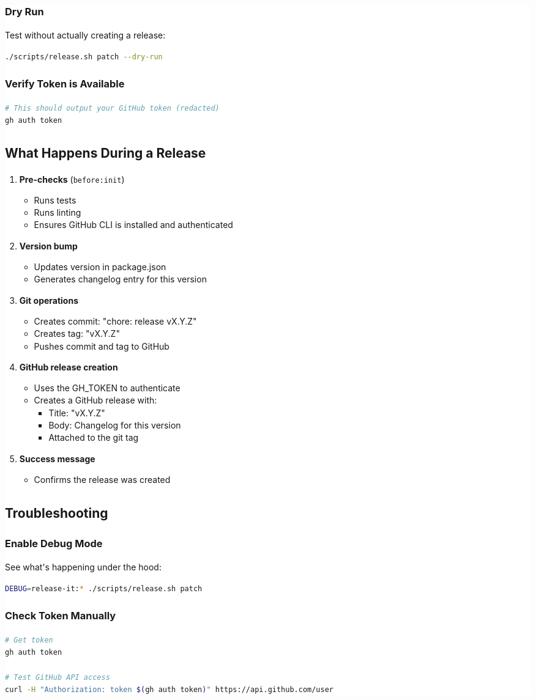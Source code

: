 ### Dry Run

Test without actually creating a release:

```bash
./scripts/release.sh patch --dry-run
```

### Verify Token is Available

```bash
# This should output your GitHub token (redacted)
gh auth token
```

## What Happens During a Release

1. **Pre-checks** (`before:init`)
   - Runs tests
   - Runs linting
   - Ensures GitHub CLI is installed and authenticated

2. **Version bump**
   - Updates version in package.json
   - Generates changelog entry for this version

3. **Git operations**
   - Creates commit: "chore: release vX.Y.Z"
   - Creates tag: "vX.Y.Z"
   - Pushes commit and tag to GitHub

4. **GitHub release creation**
   - Uses the GH_TOKEN to authenticate
   - Creates a GitHub release with:
     - Title: "vX.Y.Z"
     - Body: Changelog for this version
     - Attached to the git tag

5. **Success message**
   - Confirms the release was created

## Troubleshooting

### Enable Debug Mode

See what's happening under the hood:

```bash
DEBUG=release-it:* ./scripts/release.sh patch
```

### Check Token Manually

```bash
# Get token
gh auth token

# Test GitHub API access
curl -H "Authorization: token $(gh auth token)" https://api.github.com/user
```

